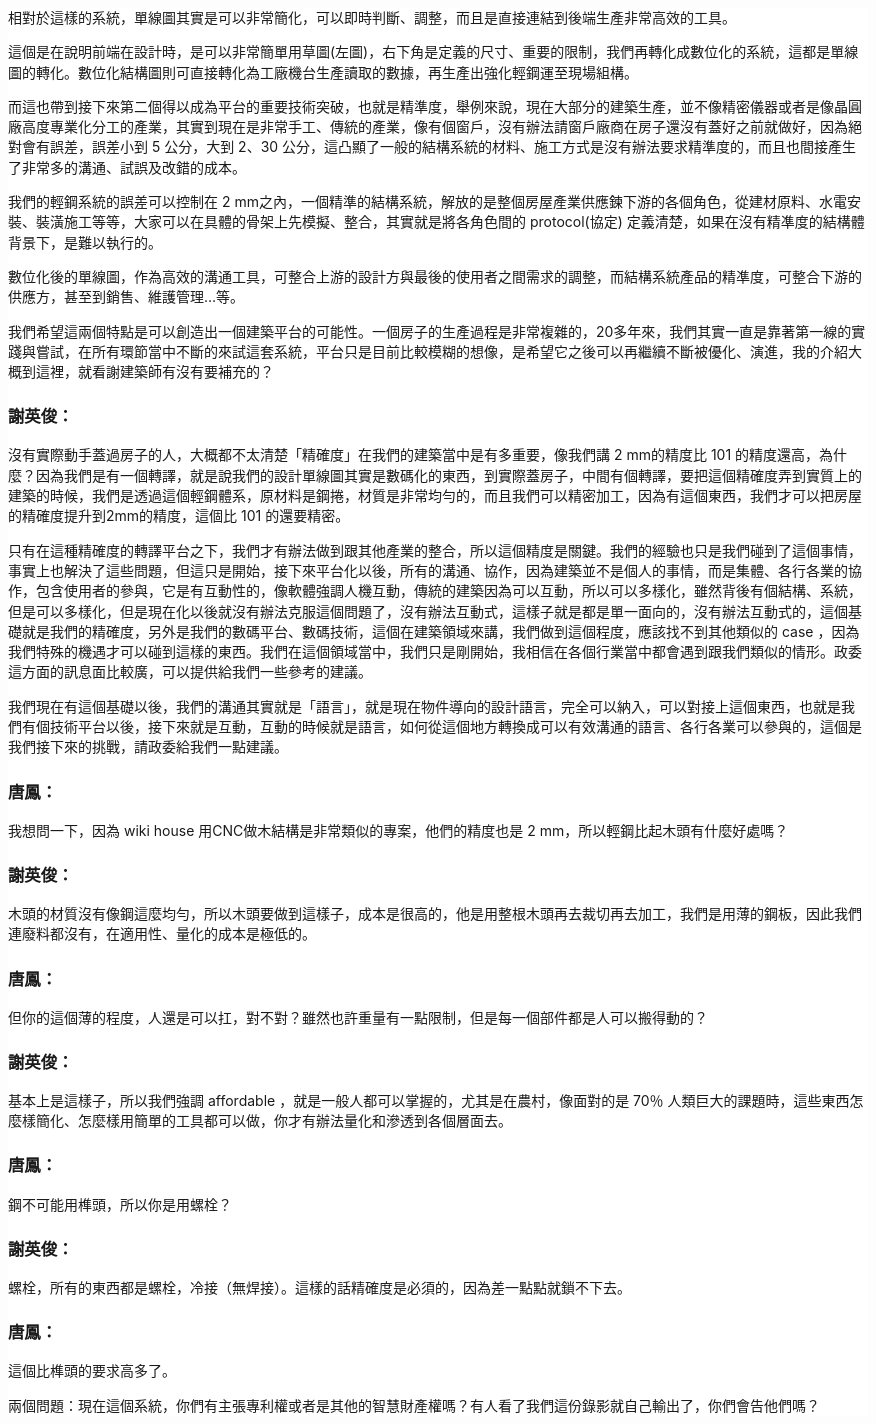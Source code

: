 相對於這樣的系統，單線圖其實是可以非常簡化，可以即時判斷、調整，而且是直接連結到後端生產非常高效的工具。

這個是在說明前端在設計時，是可以非常簡單用草圖(左圖)，右下角是定義的尺寸、重要的限制，我們再轉化成數位化的系統，這都是單線圖的轉化。數位化結構圖則可直接轉化為工廠機台生產讀取的數據，再生產出強化輕鋼運至現場組構。

而這也帶到接下來第二個得以成為平台的重要技術突破，也就是精準度，舉例來說，現在大部分的建築生產，並不像精密儀器或者是像晶圓廠高度專業化分工的產業，其實到現在是非常手工、傳統的產業，像有個窗戶，沒有辦法請窗戶廠商在房子還沒有蓋好之前就做好，因為絕對會有誤差，誤差小到 5 公分，大到 2、30 公分，這凸顯了一般的結構系統的材料、施工方式是沒有辦法要求精準度的，而且也間接產生了非常多的溝通、試誤及改錯的成本。

我們的輕鋼系統的誤差可以控制在 2 mm之內，一個精準的結構系統，解放的是整個房屋產業供應鍊下游的各個角色，從建材原料、水電安裝、裝潢施工等等，大家可以在具體的骨架上先模擬、整合，其實就是將各角色間的 protocol(協定) 定義清楚，如果在沒有精凖度的結構體背景下，是難以執行的。

數位化後的單線圖，作為高效的溝通工具，可整合上游的設計方與最後的使用者之間需求的調整，而結構系統產品的精凖度，可整合下游的供應方，甚至到銷售、維護管理…等。

我們希望這兩個特點是可以創造出一個建築平台的可能性。一個房子的生產過程是非常複雜的，20多年來，我們其實一直是靠著第一線的實踐與嘗試，在所有環節當中不斷的來試這套系統，平台只是目前比較模糊的想像，是希望它之後可以再繼續不斷被優化、演進，我的介紹大概到這裡，就看謝建築師有沒有要補充的？

### 謝英俊：
沒有實際動手蓋過房子的人，大概都不太清楚「精確度」在我們的建築當中是有多重要，像我們講 2 mm的精度比 101 的精度還高，為什麼？因為我們是有一個轉譯，就是說我們的設計單線圖其實是數碼化的東西，到實際蓋房子，中間有個轉譯，要把這個精確度弄到實質上的建築的時候，我們是透過這個輕鋼體系，原材料是鋼捲，材質是非常均勻的，而且我們可以精密加工，因為有這個東西，我們才可以把房屋的精確度提升到2mm的精度，這個比 101 的還要精密。

只有在這種精確度的轉譯平台之下，我們才有辦法做到跟其他產業的整合，所以這個精度是關鍵。我們的經驗也只是我們碰到了這個事情，事實上也解決了這些問題，但這只是開始，接下來平台化以後，所有的溝通、協作，因為建築並不是個人的事情，而是集體、各行各業的協作，包含使用者的參與，它是有互動性的，像軟體強調人機互動，傳統的建築因為可以互動，所以可以多樣化，雖然背後有個結構、系統，但是可以多樣化，但是現在化以後就沒有辦法克服這個問題了，沒有辦法互動式，這樣子就是都是單一面向的，沒有辦法互動式的，這個基礎就是我們的精確度，另外是我們的數碼平台、數碼技術，這個在建築領域來講，我們做到這個程度，應該找不到其他類似的 case ，因為我們特殊的機遇才可以碰到這樣的東西。我們在這個領域當中，我們只是剛開始，我相信在各個行業當中都會遇到跟我們類似的情形。政委這方面的訊息面比較廣，可以提供給我們一些參考的建議。

我們現在有這個基礎以後，我們的溝通其實就是「語言」，就是現在物件導向的設計語言，完全可以納入，可以對接上這個東西，也就是我們有個技術平台以後，接下來就是互動，互動的時候就是語言，如何從這個地方轉換成可以有效溝通的語言、各行各業可以參與的，這個是我們接下來的挑戰，請政委給我們一點建議。

### 唐鳳：
我想問一下，因為 wiki house 用CNC做木結構是非常類似的專案，他們的精度也是 2 mm，所以輕鋼比起木頭有什麼好處嗎？

### 謝英俊：
木頭的材質沒有像鋼這麼均勻，所以木頭要做到這樣子，成本是很高的，他是用整根木頭再去裁切再去加工，我們是用薄的鋼板，因此我們連廢料都沒有，在適用性、量化的成本是極低的。

### 唐鳳：
但你的這個薄的程度，人還是可以扛，對不對？雖然也許重量有一點限制，但是每一個部件都是人可以搬得動的？

### 謝英俊：
基本上是這樣子，所以我們強調 affordable ，就是一般人都可以掌握的，尤其是在農村，像面對的是 70％ 人類巨大的課題時，這些東西怎麼樣簡化、怎麼樣用簡單的工具都可以做，你才有辦法量化和滲透到各個層面去。

### 唐鳳：
鋼不可能用榫頭，所以你是用螺栓？

### 謝英俊：
螺栓，所有的東西都是螺栓，冷接（無焊接）。這樣的話精確度是必須的，因為差一點點就鎖不下去。

### 唐鳳：
這個比榫頭的要求高多了。

兩個問題：現在這個系統，你們有主張專利權或者是其他的智慧財產權嗎？有人看了我們這份錄影就自己輸出了，你們會告他們嗎？
